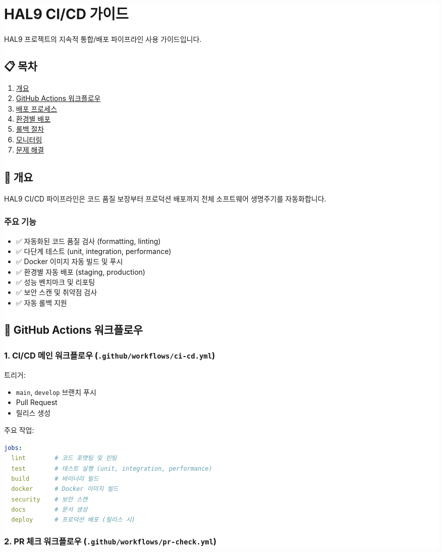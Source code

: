 # HAL9 CI/CD 가이드

HAL9 프로젝트의 지속적 통합/배포 파이프라인 사용 가이드입니다.

## 📋 목차

1. [개요](#개요)
2. [GitHub Actions 워크플로우](#github-actions-워크플로우)
3. [배포 프로세스](#배포-프로세스)
4. [환경별 배포](#환경별-배포)
5. [롤백 절차](#롤백-절차)
6. [모니터링](#모니터링)
7. [문제 해결](#문제-해결)

## 🌟 개요

HAL9 CI/CD 파이프라인은 코드 품질 보장부터 프로덕션 배포까지 전체 소프트웨어 생명주기를 자동화합니다.

### 주요 기능

- ✅ 자동화된 코드 품질 검사 (formatting, linting)
- ✅ 다단계 테스트 (unit, integration, performance)
- ✅ Docker 이미지 자동 빌드 및 푸시
- ✅ 환경별 자동 배포 (staging, production)
- ✅ 성능 벤치마크 및 리포팅
- ✅ 보안 스캔 및 취약점 검사
- ✅ 자동 롤백 지원

## 🔄 GitHub Actions 워크플로우

### 1. CI/CD 메인 워크플로우 (`.github/workflows/ci-cd.yml`)

트리거:
- `main`, `develop` 브랜치 푸시
- Pull Request
- 릴리스 생성

주요 작업:
```yaml
jobs:
  lint        # 코드 포맷팅 및 린팅
  test        # 테스트 실행 (unit, integration, performance)
  build       # 바이너리 빌드
  docker      # Docker 이미지 빌드
  security    # 보안 스캔
  docs        # 문서 생성
  deploy      # 프로덕션 배포 (릴리스 시)
```

### 2. PR 체크 워크플로우 (`.github/workflows/pr-check.yml`)
